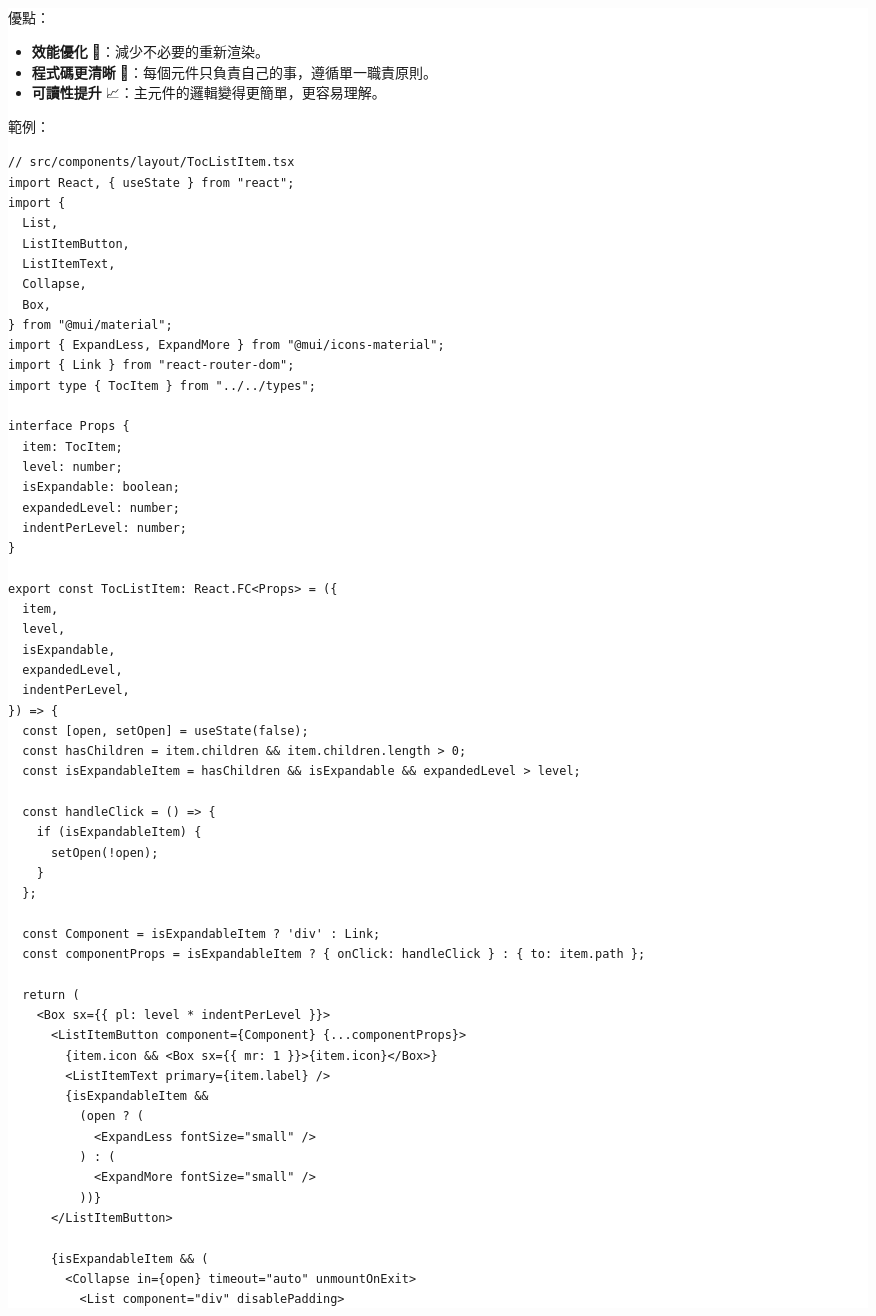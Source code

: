 優點：
- **效能優化** 🚀：減少不必要的重新渲染。
- **程式碼更清晰** 📖：每個元件只負責自己的事，遵循單一職責原則。
- **可讀性提升** 📈：主元件的邏輯變得更簡單，更容易理解。

範例：

```tsx
// src/components/layout/TocListItem.tsx
import React, { useState } from "react";
import {
  List,
  ListItemButton,
  ListItemText,
  Collapse,
  Box,
} from "@mui/material";
import { ExpandLess, ExpandMore } from "@mui/icons-material";
import { Link } from "react-router-dom";
import type { TocItem } from "../../types";

interface Props {
  item: TocItem;
  level: number;
  isExpandable: boolean;
  expandedLevel: number;
  indentPerLevel: number;
}

export const TocListItem: React.FC<Props> = ({
  item,
  level,
  isExpandable,
  expandedLevel,
  indentPerLevel,
}) => {
  const [open, setOpen] = useState(false);
  const hasChildren = item.children && item.children.length > 0;
  const isExpandableItem = hasChildren && isExpandable && expandedLevel > level;

  const handleClick = () => {
    if (isExpandableItem) {
      setOpen(!open);
    }
  };

  const Component = isExpandableItem ? 'div' : Link;
  const componentProps = isExpandableItem ? { onClick: handleClick } : { to: item.path };

  return (
    <Box sx={{ pl: level * indentPerLevel }}>
      <ListItemButton component={Component} {...componentProps}>
        {item.icon && <Box sx={{ mr: 1 }}>{item.icon}</Box>}
        <ListItemText primary={item.label} />
        {isExpandableItem &&
          (open ? (
            <ExpandLess fontSize="small" />
          ) : (
            <ExpandMore fontSize="small" />
          ))}
      </ListItemButton>

      {isExpandableItem && (
        <Collapse in={open} timeout="auto" unmountOnExit>
          <List component="div" disablePadding>
```